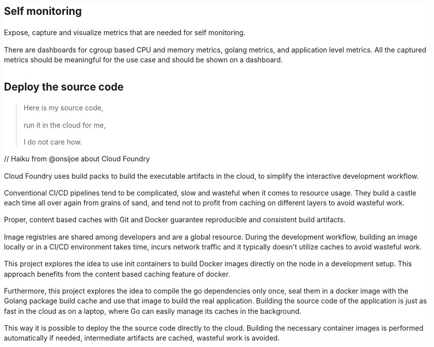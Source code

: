 Self monitoring
---------------

Expose, capture and visualize metrics that are needed for self monitoring.

There are dashboards for cgroup based CPU and memory metrics, golang metrics,
and application level metrics.
All the captured metrics should be meaningful for the use case and should be
shown on a dashboard.

Deploy the source code
----------------------

> Here is my source code,
>
> run it in the cloud for me,
>
> I do not care how.

// Haiku from @onsijoe about Cloud Foundry

Cloud Foundry uses build packs to build the executable artifacts in the cloud,
to simplify the interactive development workflow.

Conventional CI/CD pipelines tend to be complicated, slow and wasteful when it
comes to resource usage.
They build a castle each time all over again from grains of sand, and tend not
to profit from caching on different layers to avoid wasteful work.

Proper, content based caches with Git and Docker guarantee reproducible and
consistent build artifacts.

Image registries are shared among developers and are a global resource.
During the development workflow, building an image locally or in a CI/CD
environment takes time, incurs network traffic and it typically doesn't utilize
caches to avoid wasteful work.

This project explores the idea to use init containers to build Docker images
directly on the node in a development setup.
This approach benefits from the content based caching feature of docker.

Furthermore, this project explores the idea to compile the go dependencies only
once, seal them in a docker image with the Golang package build cache and use
that image to build the real application.
Building the source code of the application is just as fast in the cloud as on a
laptop, where Go can easily manage its caches in the background.

This way it is possible to deploy the the source code directly to the cloud.
Building the necessary container images is performed automatically if needed,
intermediate artifacts are cached, wasteful work is avoided.

[markdown lint]: https://marketplace.visualstudio.com/items?itemName=DavidAnson.vscode-markdownlint
[golang-design-documents]: https://github.com/golang/proposal#design-documents
[one-sentence-per-line]: https://rhodesmill.org/brandon/2012/one-sentence-per-line/
[reflow-markdown]: https://marketplace.visualstudio.com/items?itemName=marvhen.reflow-markdown
